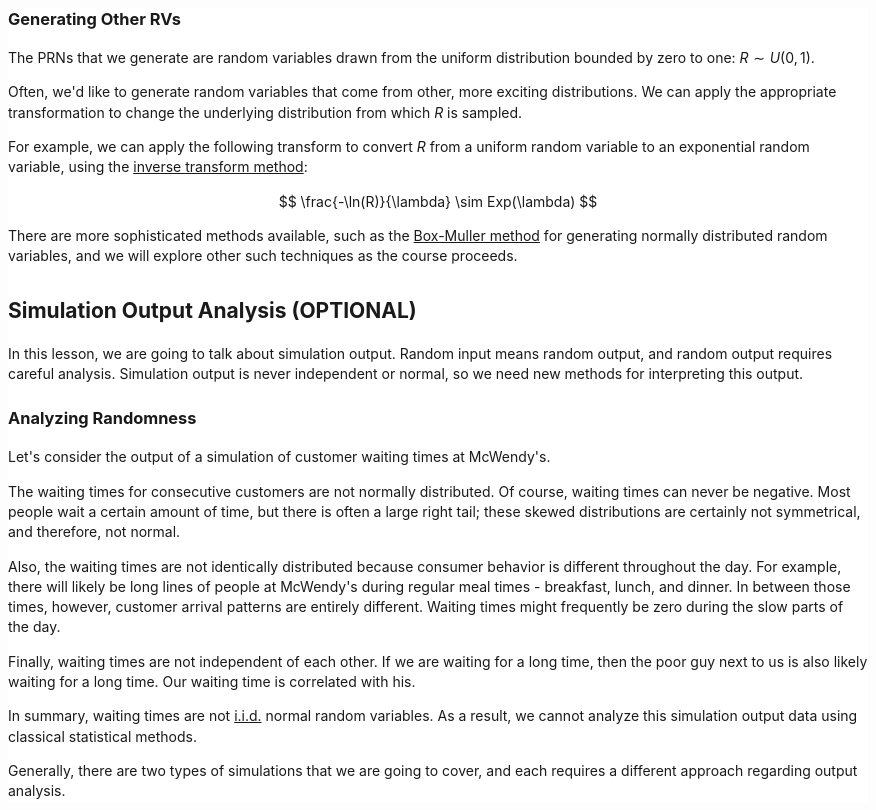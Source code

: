 ### Generating Other RVs

The PRNs that we generate are random variables drawn from the uniform
distribution bounded by zero to one: $R \sim {U(0, 1)}$.

Often, we'd like to generate random variables that come from other, more
exciting distributions. We can apply the appropriate transformation to change
the underlying distribution from which $R$ is sampled.

For example, we can apply the following transform to convert $R$ from a uniform
random variable to an exponential random variable, using the [inverse transform
method](https://en.wikipedia.org/wiki/Inverse_transform_sampling]):

$$ \frac{-\ln(R)}{\lambda}  \sim Exp(\lambda) $$

There are more sophisticated methods available, such as the [Box-Muller
method](https://en.wikipedia.org/wiki/Box%E2%80%93Muller_transform) for
generating normally distributed random variables, and we will explore other such
techniques as the course proceeds.

## Simulation Output Analysis (OPTIONAL)

In this lesson, we are going to talk about simulation output. Random input means
random output, and random output requires careful analysis. Simulation output is
never independent or normal, so we need new methods for interpreting this
output.

### Analyzing Randomness

Let's consider the output of a simulation of customer waiting times at
McWendy's.

The waiting times for consecutive customers are not normally distributed. Of
course, waiting times can never be negative. Most people wait a certain amount
of time, but there is often a large right tail; these skewed distributions are
certainly not symmetrical, and therefore, not normal.

Also, the waiting times are not identically distributed because consumer
behavior is different throughout the day. For example, there will likely be long
lines of people at McWendy's during regular meal times - breakfast, lunch, and
dinner. In between those times, however, customer arrival patterns are entirely
different. Waiting times might frequently be zero during the slow parts of the
day.

Finally, waiting times are not independent of each other. If we are waiting for
a long time, then the poor guy next to us is also likely waiting for a long
time. Our waiting time is correlated with his.

In summary, waiting times are not
[i.i.d.](https://en.wikipedia.org/wiki/Independent_and_identically_distributed_random_variables)
normal random variables. As a result, we cannot analyze this simulation output
data using classical statistical methods.

Generally, there are two types of simulations that we are going to cover, and
each requires a different approach regarding output analysis.
